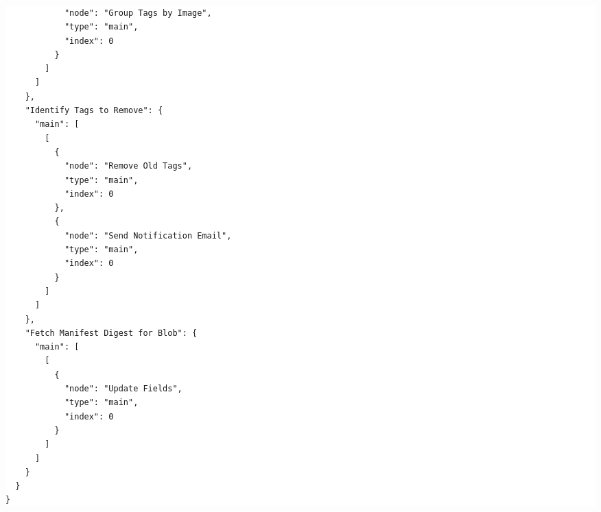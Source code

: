 ```
            "node": "Group Tags by Image",
            "type": "main",
            "index": 0
          }
        ]
      ]
    },
    "Identify Tags to Remove": {
      "main": [
        [
          {
            "node": "Remove Old Tags",
            "type": "main",
            "index": 0
          },
          {
            "node": "Send Notification Email",
            "type": "main",
            "index": 0
          }
        ]
      ]
    },
    "Fetch Manifest Digest for Blob": {
      "main": [
        [
          {
            "node": "Update Fields",
            "type": "main",
            "index": 0
          }
        ]
      ]
    }
  }
}
```
